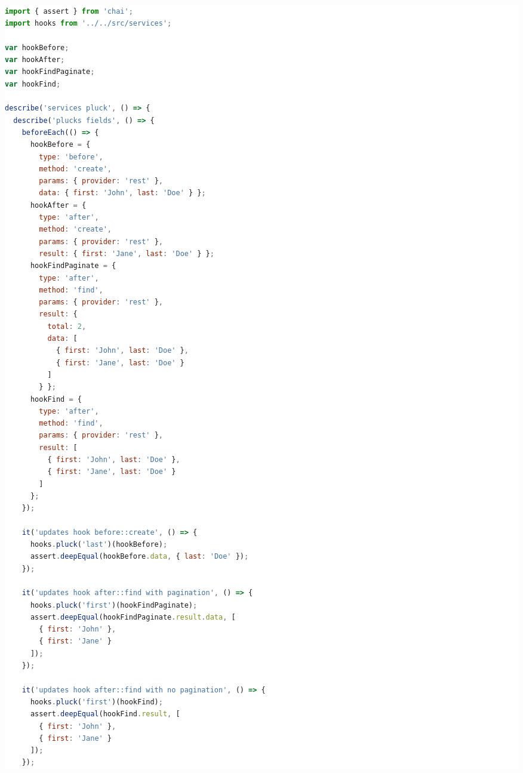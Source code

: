 ```javascript
import { assert } from 'chai';
import hooks from '../../src/services';

var hookBefore;
var hookAfter;
var hookFindPaginate;
var hookFind;

describe('services pluck', () => {
  describe('plucks fields', () => {
    beforeEach(() => {
      hookBefore = {
        type: 'before',
        method: 'create',
        params: { provider: 'rest' },
        data: { first: 'John', last: 'Doe' } };
      hookAfter = {
        type: 'after',
        method: 'create',
        params: { provider: 'rest' },
        result: { first: 'Jane', last: 'Doe' } };
      hookFindPaginate = {
        type: 'after',
        method: 'find',
        params: { provider: 'rest' },
        result: {
          total: 2,
          data: [
            { first: 'John', last: 'Doe' },
            { first: 'Jane', last: 'Doe' }
          ]
        } };
      hookFind = {
        type: 'after',
        method: 'find',
        params: { provider: 'rest' },
        result: [
          { first: 'John', last: 'Doe' },
          { first: 'Jane', last: 'Doe' }
        ]
      };
    });

    it('updates hook before::create', () => {
      hooks.pluck('last')(hookBefore);
      assert.deepEqual(hookBefore.data, { last: 'Doe' });
    });

    it('updates hook after::find with pagination', () => {
      hooks.pluck('first')(hookFindPaginate);
      assert.deepEqual(hookFindPaginate.result.data, [
        { first: 'John' },
        { first: 'Jane' }
      ]);
    });

    it('updates hook after::find with no pagination', () => {
      hooks.pluck('first')(hookFind);
      assert.deepEqual(hookFind.result, [
        { first: 'John' },
        { first: 'Jane' }
      ]);
    });
```